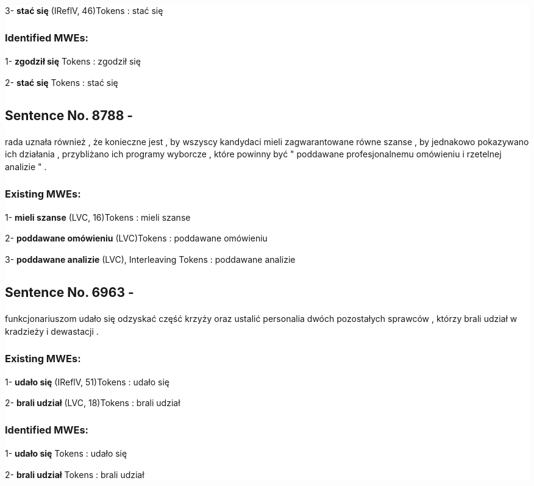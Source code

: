 3- **stać się** (IReflV, 46)Tokens : 
stać
się

### Identified MWEs: 
1- **zgodził się** Tokens : 
zgodził
się

2- **stać się** Tokens : 
stać
się

## Sentence No. 8788 - 
rada uznała również , że konieczne jest , by wszyscy kandydaci mieli zagwarantowane równe szanse , by jednakowo pokazywano ich działania , przybliżano ich programy wyborcze , które powinny być " poddawane profesjonalnemu omówieniu i rzetelnej analizie " . 
### Existing MWEs: 
1- **mieli szanse** (LVC, 16)Tokens : 
mieli
szanse

2- **poddawane omówieniu** (LVC)Tokens : 
poddawane
omówieniu

3- **poddawane analizie** (LVC), Interleaving Tokens : 
poddawane
analizie

## Sentence No. 6963 - 
funkcjonariuszom udało się odzyskać część krzyży oraz ustalić personalia dwóch pozostałych sprawców , którzy brali udział w kradzieży i dewastacji . 
### Existing MWEs: 
1- **udało się** (IReflV, 51)Tokens : 
udało
się

2- **brali udział** (LVC, 18)Tokens : 
brali
udział

### Identified MWEs: 
1- **udało się** Tokens : 
udało
się

2- **brali udział** Tokens : 
brali
udział
